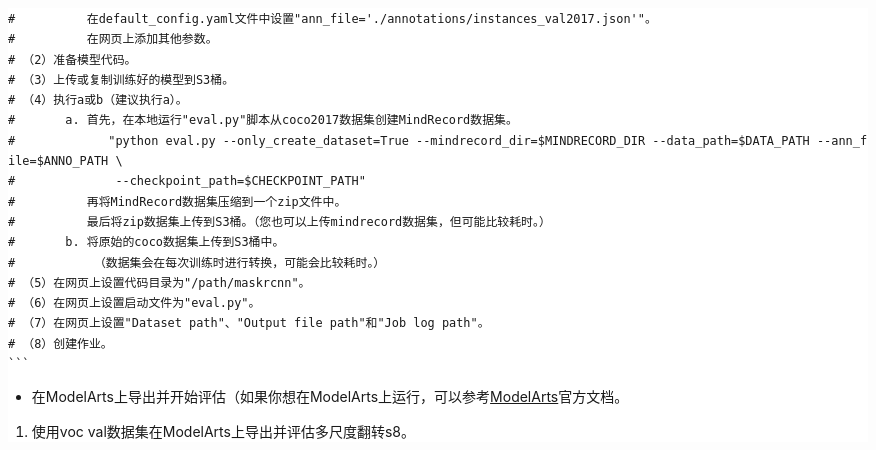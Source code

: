     #          在default_config.yaml文件中设置"ann_file='./annotations/instances_val2017.json'"。
    #          在网页上添加其他参数。
    # （2）准备模型代码。
    # （3）上传或复制训练好的模型到S3桶。
    # （4）执行a或b（建议执行a）。
    #       a. 首先，在本地运行"eval.py"脚本从coco2017数据集创建MindRecord数据集。
    #             "python eval.py --only_create_dataset=True --mindrecord_dir=$MINDRECORD_DIR --data_path=$DATA_PATH --ann_file=$ANNO_PATH \
    #              --checkpoint_path=$CHECKPOINT_PATH"
    #          再将MindRecord数据集压缩到一个zip文件中。
    #          最后将zip数据集上传到S3桶。（您也可以上传mindrecord数据集，但可能比较耗时。）
    #       b. 将原始的coco数据集上传到S3桶中。
    #           （数据集会在每次训练时进行转换，可能会比较耗时。）
    # （5）在网页上设置代码目录为"/path/maskrcnn"。
    # （6）在网页上设置启动文件为"eval.py"。
    # （7）在网页上设置"Dataset path"、"Output file path"和"Job log path"。
    # （8）创建作业。
    ```

- 在ModelArts上导出并开始评估（如果你想在ModelArts上运行，可以参考[ModelArts](https://support.huaweicloud.com/modelarts/)官方文档。

1. 使用voc val数据集在ModelArts上导出并评估多尺度翻转s8。
